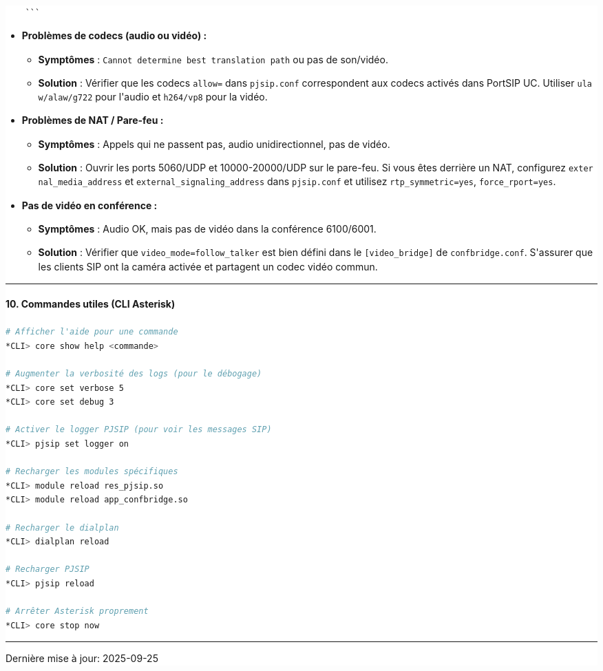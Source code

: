         ```
        
-   **Problèmes de codecs (audio ou vidéo) :**
    
    -   **Symptômes** : `Cannot determine best translation path` ou pas de son/vidéo.
        
    -   **Solution** : Vérifier que les codecs `allow=` dans `pjsip.conf` correspondent aux codecs activés dans PortSIP UC. Utiliser `ulaw/alaw/g722` pour l'audio et `h264/vp8` pour la vidéo.
        
-   **Problèmes de NAT / Pare-feu :**
    
    -   **Symptômes** : Appels qui ne passent pas, audio unidirectionnel, pas de vidéo.
        
    -   **Solution** : Ouvrir les ports 5060/UDP et 10000-20000/UDP sur le pare-feu. Si vous êtes derrière un NAT, configurez `external_media_address` et `external_signaling_address` dans `pjsip.conf` et utilisez `rtp_symmetric=yes`, `force_rport=yes`.
        
-   **Pas de vidéo en conférence :**
    
    -   **Symptômes** : Audio OK, mais pas de vidéo dans la conférence 6100/6001.
        
    -   **Solution** : Vérifier que `video_mode=follow_talker` est bien défini dans le `[video_bridge]` de `confbridge.conf`. S'assurer que les clients SIP ont la caméra activée et partagent un codec vidéo commun.
        

----------

#### 10. Commandes utiles (CLI Asterisk)

```bash
# Afficher l'aide pour une commande
*CLI> core show help <commande>

# Augmenter la verbosité des logs (pour le débogage)
*CLI> core set verbose 5
*CLI> core set debug 3

# Activer le logger PJSIP (pour voir les messages SIP)
*CLI> pjsip set logger on

# Recharger les modules spécifiques
*CLI> module reload res_pjsip.so
*CLI> module reload app_confbridge.so

# Recharger le dialplan
*CLI> dialplan reload

# Recharger PJSIP
*CLI> pjsip reload

# Arrêter Asterisk proprement
*CLI> core stop now

```

----------

Dernière mise à jour: 2025-09-25
